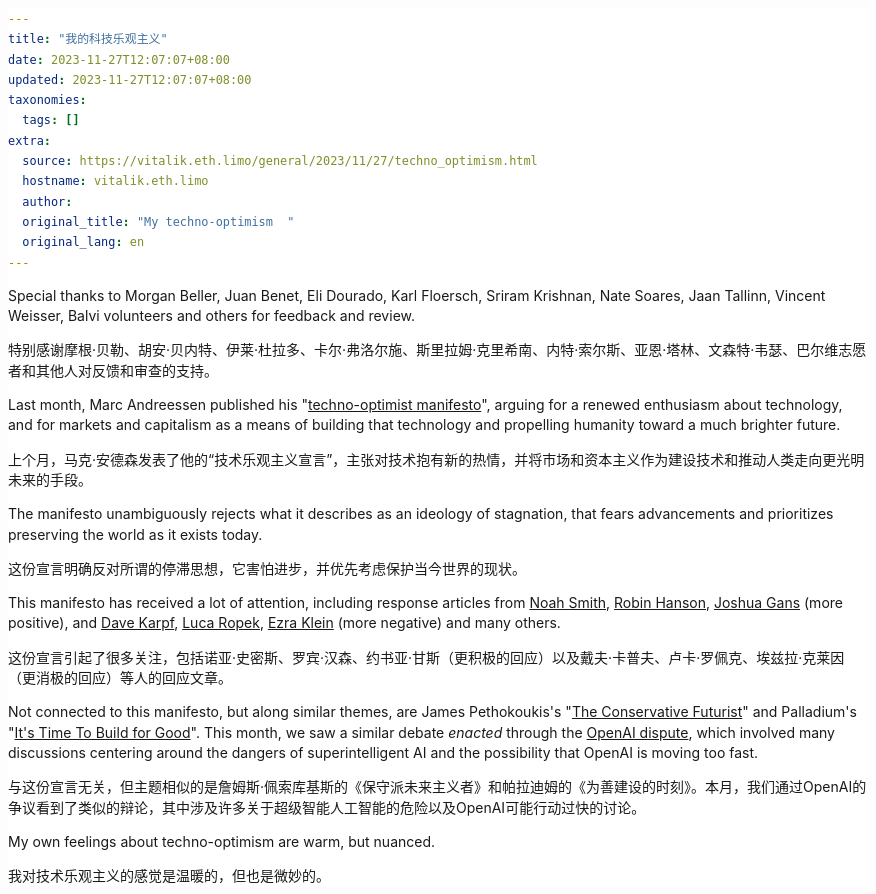 ```yaml
---
title: "我的科技乐观主义"
date: 2023-11-27T12:07:07+08:00
updated: 2023-11-27T12:07:07+08:00
taxonomies:
  tags: []
extra:
  source: https://vitalik.eth.limo/general/2023/11/27/techno_optimism.html
  hostname: vitalik.eth.limo
  author: 
  original_title: "My techno-optimism  "
  original_lang: en
---
```


Special thanks to Morgan Beller, Juan Benet, Eli Dourado, Karl Floersch, Sriram Krishnan, Nate Soares, Jaan Tallinn, Vincent Weisser, Balvi volunteers and others for feedback and review.  

特别感谢摩根·贝勒、胡安·贝内特、伊莱·杜拉多、卡尔·弗洛尔施、斯里拉姆·克里希南、内特·索尔斯、亚恩·塔林、文森特·韦瑟、巴尔维志愿者和其他人对反馈和审查的支持。

Last month, Marc Andreessen published his "[techno-optimist manifesto](https://a16z.com/the-techno-optimist-manifesto/)", arguing for a renewed enthusiasm about technology, and for markets and capitalism as a means of building that technology and propelling humanity toward a much brighter future.  

上个月，马克·安德森发表了他的“技术乐观主义宣言”，主张对技术抱有新的热情，并将市场和资本主义作为建设技术和推动人类走向更光明未来的手段。  

The manifesto unambiguously rejects what it describes as an ideology of stagnation, that fears advancements and prioritizes preserving the world as it exists today.  

这份宣言明确反对所谓的停滞思想，它害怕进步，并优先考虑保护当今世界的现状。  

This manifesto has received a lot of attention, including response articles from [Noah Smith](https://www.noahpinion.blog/p/thoughts-on-techno-optimism), [Robin Hanson](https://www.overcomingbias.com/p/which-political-axis), [Joshua Gans](https://joshuagans.substack.com/p/marc-andreessens-techno-optimism) (more positive), and [Dave Karpf](https://davekarpf.substack.com/p/why-cant-our-tech-billionaires-learn), [Luca Ropek](https://gizmodo.com/marc-andreessen-is-wrong-about-everything-1850934367), [Ezra Klein](https://www.nytimes.com/2023/10/26/opinion/marc-andreessen-reactionary-futurism.html) (more negative) and many others.  

这份宣言引起了很多关注，包括诺亚·史密斯、罗宾·汉森、约书亚·甘斯（更积极的回应）以及戴夫·卡普夫、卢卡·罗佩克、埃兹拉·克莱因（更消极的回应）等人的回应文章。  

Not connected to this manifesto, but along similar themes, are James Pethokoukis's "[The Conservative Futurist](https://www.amazon.com/Conservative-Futurist-Create-Sci-Fi-Promised/dp/1546005544)" and Palladium's "[It's Time To Build for Good](https://www.palladiummag.com/2020/04/30/its-time-to-build-for-good/)". This month, we saw a similar debate _enacted_ through the [OpenAI dispute](https://www.nytimes.com/2023/11/18/technology/open-ai-sam-altman-what-happened.html), which involved many discussions centering around the dangers of superintelligent AI and the possibility that OpenAI is moving too fast.  

与这份宣言无关，但主题相似的是詹姆斯·佩索库基斯的《保守派未来主义者》和帕拉迪姆的《为善建设的时刻》。本月，我们通过OpenAI的争议看到了类似的辩论，其中涉及许多关于超级智能人工智能的危险以及OpenAI可能行动过快的讨论。

My own feelings about techno-optimism are warm, but nuanced.  

我对技术乐观主义的感觉是温暖的，但也是微妙的。  
